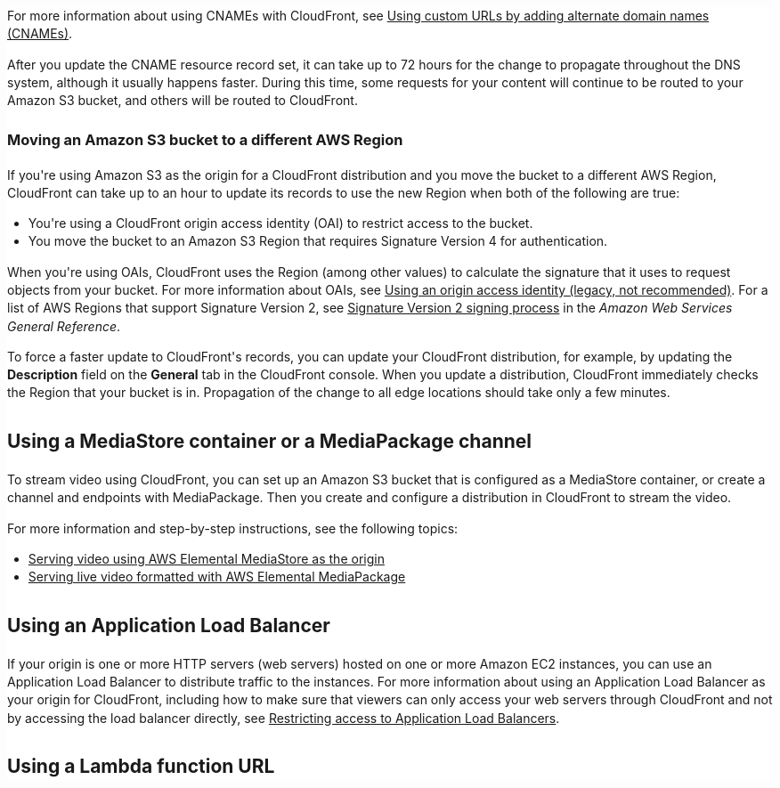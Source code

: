    For more information about using CNAMEs with CloudFront, see [Using custom URLs by adding alternate domain names \(CNAMEs\)](CNAMEs.md)\.

   After you update the CNAME resource record set, it can take up to 72 hours for the change to propagate throughout the DNS system, although it usually happens faster\. During this time, some requests for your content will continue to be routed to your Amazon S3 bucket, and others will be routed to CloudFront\.

### Moving an Amazon S3 bucket to a different AWS Region<a name="move-s3-bucket-different-region"></a>

If you're using Amazon S3 as the origin for a CloudFront distribution and you move the bucket to a different AWS Region, CloudFront can take up to an hour to update its records to use the new Region when both of the following are true:
+ You're using a CloudFront origin access identity \(OAI\) to restrict access to the bucket\.
+ You move the bucket to an Amazon S3 Region that requires Signature Version 4 for authentication\.

When you're using OAIs, CloudFront uses the Region \(among other values\) to calculate the signature that it uses to request objects from your bucket\. For more information about OAIs, see [Using an origin access identity \(legacy, not recommended\)](private-content-restricting-access-to-s3.md#private-content-restricting-access-to-s3-oai)\. For a list of AWS Regions that support Signature Version 2, see [Signature Version 2 signing process](https://docs.aws.amazon.com/general/latest/gr/signature-version-2.html) in the *Amazon Web Services General Reference*\.

To force a faster update to CloudFront's records, you can update your CloudFront distribution, for example, by updating the **Description** field on the **General** tab in the CloudFront console\. When you update a distribution, CloudFront immediately checks the Region that your bucket is in\. Propagation of the change to all edge locations should take only a few minutes\.

## Using a MediaStore container or a MediaPackage channel<a name="concept_AWS_Media"></a>

To stream video using CloudFront, you can set up an Amazon S3 bucket that is configured as a MediaStore container, or create a channel and endpoints with MediaPackage\. Then you create and configure a distribution in CloudFront to stream the video\.

For more information and step\-by\-step instructions, see the following topics:
+ [Serving video using AWS Elemental MediaStore as the origin](live-streaming.md#video-streaming-mediastore)
+ [Serving live video formatted with AWS Elemental MediaPackage](live-streaming.md#live-streaming-with-mediapackage)

## Using an Application Load Balancer<a name="concept_elb_origin"></a>

If your origin is one or more HTTP servers \(web servers\) hosted on one or more Amazon EC2 instances, you can use an Application Load Balancer to distribute traffic to the instances\. For more information about using an Application Load Balancer as your origin for CloudFront, including how to make sure that viewers can only access your web servers through CloudFront and not by accessing the load balancer directly, see [Restricting access to Application Load Balancers](restrict-access-to-load-balancer.md)\.

## Using a Lambda function URL<a name="concept_lambda_function_url"></a>
